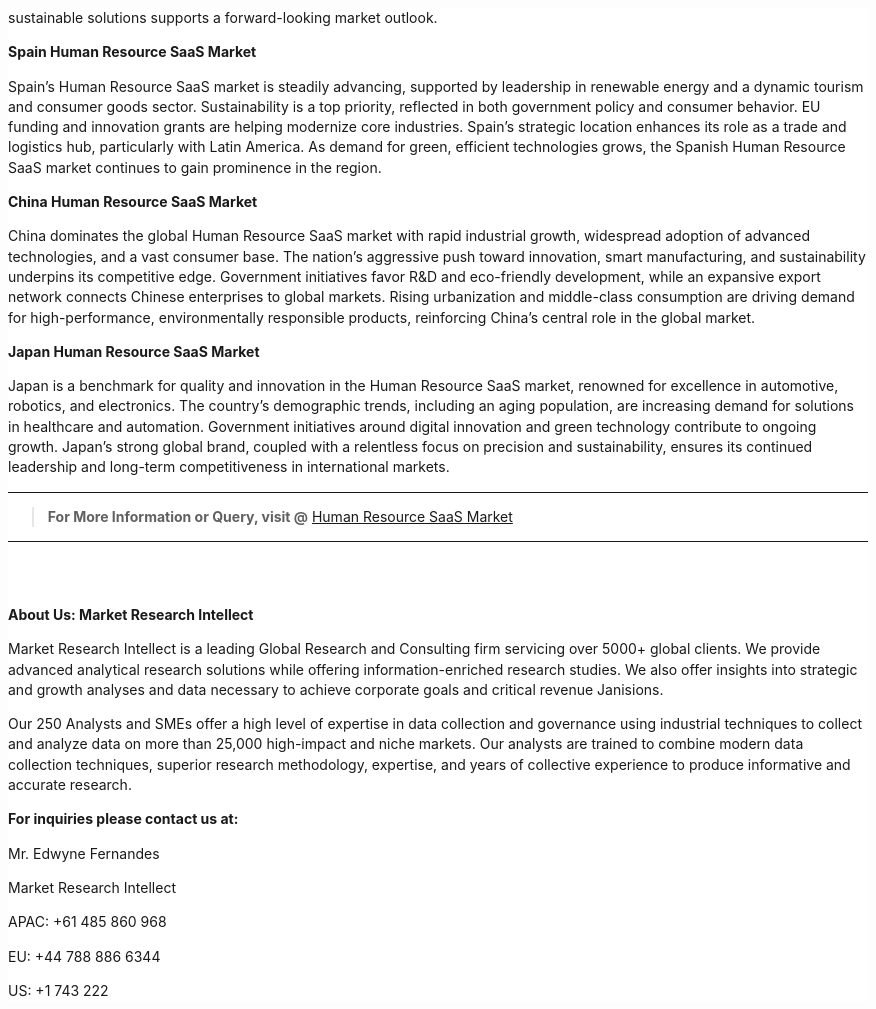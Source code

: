 sustainable solutions supports a forward-looking market outlook.</p><p class="" data-start="4424" data-end="4975"><strong data-start="4424" data-end="4445">Spain Human Resource SaaS Market</strong></p><p class="" data-start="4424" data-end="4975">Spain&rsquo;s Human Resource SaaS market is steadily advancing, supported by leadership in renewable energy and a dynamic tourism and consumer goods sector. Sustainability is a top priority, reflected in both government policy and consumer behavior. EU funding and innovation grants are helping modernize core industries. Spain&rsquo;s strategic location enhances its role as a trade and logistics hub, particularly with Latin America. As demand for green, efficient technologies grows, the Spanish Human Resource SaaS market continues to gain prominence in the region.</p><p class="" data-start="4977" data-end="5589"><strong data-start="4977" data-end="4998">China Human Resource SaaS Market</strong></p><p class="" data-start="4977" data-end="5589">China dominates the global Human Resource SaaS market with rapid industrial growth, widespread adoption of advanced technologies, and a vast consumer base. The nation&rsquo;s aggressive push toward innovation, smart manufacturing, and sustainability underpins its competitive edge. Government initiatives favor R&amp;D and eco-friendly development, while an expansive export network connects Chinese enterprises to global markets. Rising urbanization and middle-class consumption are driving demand for high-performance, environmentally responsible products, reinforcing China&rsquo;s central role in the global market.</p><p class="" data-start="5591" data-end="6162"><strong data-start="5591" data-end="5612">Japan Human Resource SaaS Market</strong></p><p class="" data-start="5591" data-end="6162">Japan is a benchmark for quality and innovation in the Human Resource SaaS market, renowned for excellence in automotive, robotics, and electronics. The country&rsquo;s demographic trends, including an aging population, are increasing demand for solutions in healthcare and automation. Government initiatives around digital innovation and green technology contribute to ongoing growth. Japan&rsquo;s strong global brand, coupled with a relentless focus on precision and sustainability, ensures its continued leadership and long-term competitiveness in international markets.</p><hr /><blockquote><p><span class="font-[700]"><strong>For More Information or Query, visit&nbsp;@</strong>&nbsp;</span><span class="font-[700]"><a href="https://www.marketresearchintellect.com/product/human-resource-saas-market/?utm_source=Linkedin&utm_medium=017" target="_blank" data-tracking-control-name="article-ssr-frontend-pulse_little-text-block" data-tracking-will-navigate="" data-test-link="">Human Resource SaaS Market</a></span></p></blockquote><hr /><h3>&nbsp;</h3><p><strong><span class="font-[700]">About Us: Market Research Intellect</span></strong></p><p><span class="">Market Research Intellect is a leading Global Research and Consulting firm servicing over 5000+ global clients. We provide advanced analytical research solutions while offering information-enriched research studies.&nbsp;</span>We also offer insights into strategic and growth analyses and data necessary to achieve corporate goals and critical revenue Janisions.</p><p><span class="">Our 250 Analysts and SMEs offer a high level of expertise in data collection and governance using industrial techniques to collect and analyze data on more than 25,000 high-impact and niche markets. Our analysts are trained to combine modern data collection techniques, superior research methodology, expertise, and years of collective experience to produce informative and accurate research.</span></p><p><strong>For inquiries please contact us at:</strong></p><p>Mr. Edwyne Fernandes</p><p>Market Research Intellect</p><p>APAC: +61 485 860 968</p><p>EU: +44 788 886 6344</p><p>US: +1 743 222